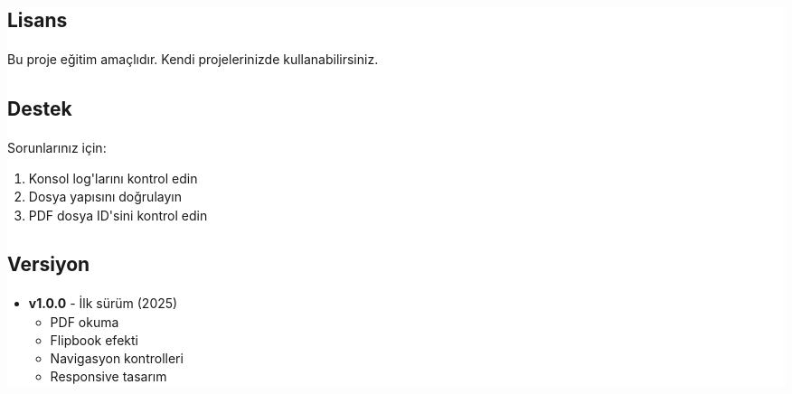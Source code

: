 ## Lisans

Bu proje eğitim amaçlıdır. Kendi projelerinizde kullanabilirsiniz.

## Destek

Sorunlarınız için:
1. Konsol log'larını kontrol edin
2. Dosya yapısını doğrulayın
3. PDF dosya ID'sini kontrol edin

## Versiyon

- **v1.0.0** - İlk sürüm (2025)
  - PDF okuma
  - Flipbook efekti
  - Navigasyon kontrolleri
  - Responsive tasarım
